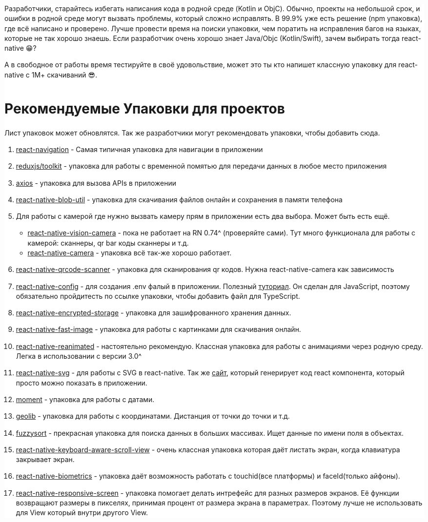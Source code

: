 Разработчики, старайтесь избегать написания кода в родной среде (Kotlin и ObjC). Обычно, проекты на небольшой срок, и ошибки в родной среде могут вызвать проблемы, который сложно исправлять. В 99.9% уже есть решение (npm упаковка), где всё написано и проверено. Лучше провести время на поиски упаковки, чем поратить на исправления багов на языках, которые не так хорошо знаешь. Если разработчик очень хорошо знает Java/Objc (Kotlin/Swift), зачем выбирать тогда react-native :grin:?

А в свободное от работы время тестируйте в своё удовольствие, может это ты кто напишет классную упаковку для react-native с 1М+ скачиваний :sunglasses:.

# Рекомендуемые Упаковки для проектов

Лист упаковок может обновлятся. Так же разработчики могут рекомендовать упаковки, чтобы добавить сюда.

1. [react-navigation](https://reactnavigation.org/) - Самая типичная упаковка для навигации в приложении
2. [reduxjs/toolkit](https://redux-toolkit.js.org/) - упаковка для работы с временной помятью для передачи данных в любое место приложения
3. [axios](https://www.npmjs.com/package/axios) - упаковка для вызова APIs в приложении
4. [react-native-blob-util](https://www.npmjs.com/package/react-native-blob-util) - упаковка для скачивания файлов онлайн и сохранения в памяти телефона
5. Для работы с камерой где нужно вызвать камеру прям в приложении есть два выбора. Может быть есть ещё.

   - [react-native-vision-camera](https://github.com/mrousavy/react-native-vision-camera) - пока не работает на RN 0.74^ (проверяйте сами). Тут много функционала для работы с камерой: сканнеры, qr bar коды сканнеры и т.д.
   - [react-native-camera](https://github.com/react-native-camera/react-native-camera?tab=readme-ov-file) - упаковка всё так-же хорошо работает.

6. [react-native-qrcode-scanner](https://www.npmjs.com/package/react-native-qrcode-scanner) - упаковка для сканирования qr кодов. Нужна react-native-camera как зависимость
7. [react-native-config](https://www.npmjs.com/package/react-native-config) - для создания .env фалый в приложении. Полезный [туториал](https://medium.com/@sathishkcontact/managing-multiple-environments-in-react-native-android-ios-scripts-for-different-builds-ea4c5bff6782). Он сделан для JavaScript, поэтому обязательно пройдитесть по ссылке упаковки, чтобы добавить файл для TypeScript.
8. [react-native-encrypted-storage](https://www.npmjs.com/package/react-native-encrypted-storage) - упаковка для зашифрованного хранения данных.
9. [react-native-fast-image](https://www.npmjs.com/package/react-native-fast-image) - упаковка для работы с картинками для скачивания онлайн.
10. [react-native-reanimated](https://docs.swmansion.com/react-native-reanimated/) - настоятельно рекомендую. Классная упаковка для работы с анимациями через родную среду. Легка в использовании с версии 3.0^
11. [react-native-svg](https://www.npmjs.com/package/react-native-svg) - для работы с SVG в react-native. Так же [сайт](https://react-svgr.com/playground/?native=true&typescript=true), который генерирует код react компонента, который просто можно показать в приложении.
12. [moment](https://momentjs.com/) - упаковка для работы с датами.
13. [geolib](https://www.npmjs.com/package/geolib) - упаковка для работы с координатами. Дистанция от точки до точки и т.д.
14. [fuzzysort](https://npmjs.com/package/fuzzysort) - прекрасная упаковка для поиска данных в больших массивах. Ищет данные по имени поля в объектах.
15. [react-native-keyboard-aware-scroll-view](https://www.npmjs.com/package/react-native-keyboard-aware-scroll-view) - очень классная упаковка которая даёт листать экран, когда клавиатура закрывает экран.
16. [react-native-biometrics](https://www.npmjs.com/package/react-native-biometrics) - упаковка даёт возможность работать с touchid(все платформы) и faceId(только айфоны).
17. [react-native-responsive-screen](https://www.npmjs.com/package/react-native-responsive-screen) - упаковка помогает делать интрефейс для разных размеров экранов. Её функции возвращают размеры в пикселях, принимая процент от размера экрана в параметрах. Поэтому лучше не использовать для View который внутри другого View.
